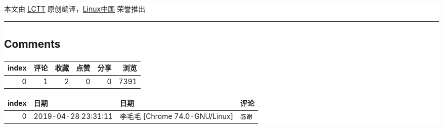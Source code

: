 本文由 [LCTT](https://github.com/LCTT/TranslateProject) 原创编译，[Linux中国](https://linux.cn/) 荣誉推出

***

## Comments


|   index |   评论 |   收藏 |   点赞 |   分享 |   浏览 |
|--------:|-------:|-------:|-------:|-------:|-------:|
|       0 |      1 |      2 |      0 |      0 |   7391 |

|   index | 日期                | 日期                           | 评论   |
|--------:|:--------------------|:-------------------------------|:-------|
|       0 | 2019-04-28 23:31:11 | 李毛毛 [Chrome 74.0-GNU/Linux] | `感谢` |
